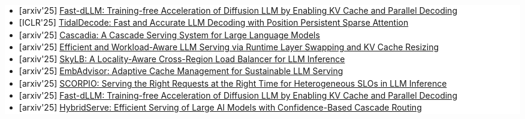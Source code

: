 - [arxiv'25] [Fast-dLLM: Training-free Acceleration of Diffusion LLM by Enabling KV Cache and Parallel Decoding](https://arxiv.org/abs/2505.22618)
- [ICLR'25] [TidalDecode: Fast and Accurate LLM Decoding with Position Persistent Sparse Attention](https://arxiv.org/abs/2410.05076)
- [arxiv'25] [Cascadia: A Cascade Serving System for Large Language Models](https://arxiv.org/abs/2506.04203)
- [arxiv'25] [Efficient and Workload-Aware LLM Serving via Runtime Layer Swapping and KV Cache Resizing](https://arxiv.org/abs/2506.02006)
- [arxiv'25] [SkyLB: A Locality-Aware Cross-Region Load Balancer for LLM Inference](https://arxiv.org/abs/2505.24095)
- [arxiv'25] [EmbAdvisor: Adaptive Cache Management for Sustainable LLM Serving](https://arxiv.org/abs/2505.23970)
- [arxiv'25] [SCORPIO: Serving the Right Requests at the Right Time for Heterogeneous SLOs in LLM Inference](https://arxiv.org/abs/2505.23022)
- [arxiv'25] [Fast-dLLM: Training-free Acceleration of Diffusion LLM by Enabling KV Cache and Parallel Decoding](https://arxiv.org/abs/2505.22618)
- [arxiv'25] [HybridServe: Efficient Serving of Large AI Models with Confidence-Based Cascade Routing](https://arxiv.org/abs/2505.12566)
